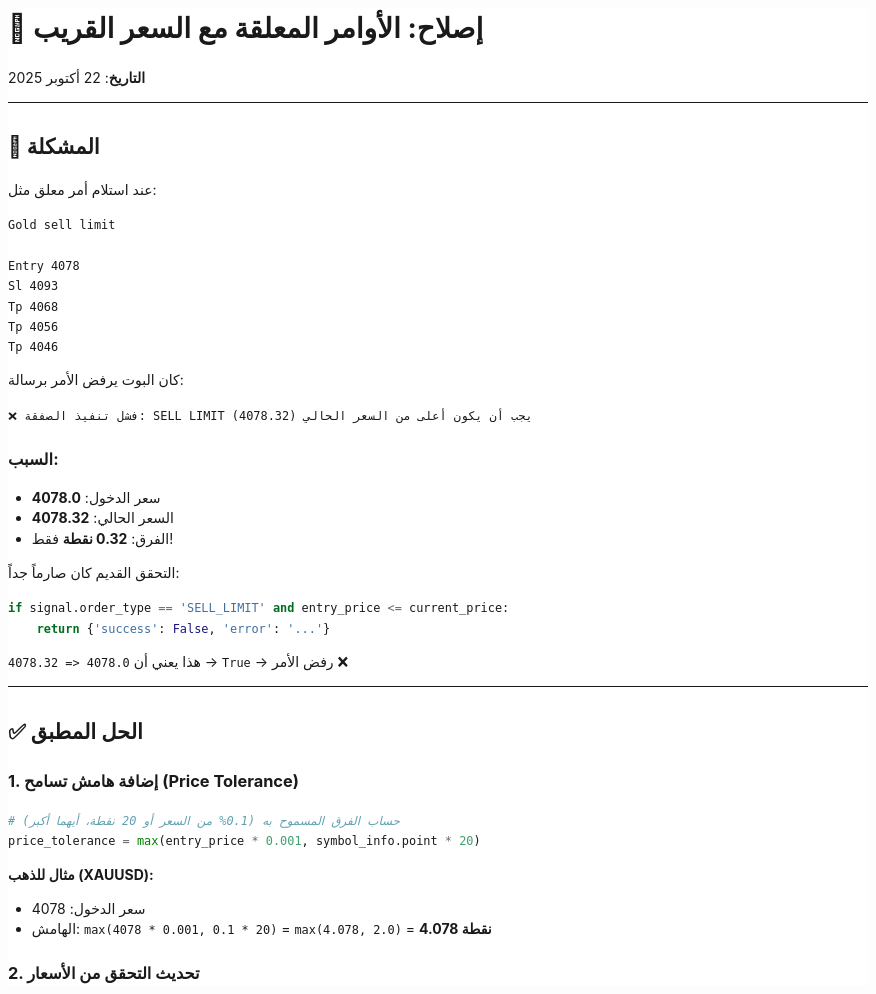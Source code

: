 # 🔧 إصلاح: الأوامر المعلقة مع السعر القريب
**التاريخ**: 22 أكتوبر 2025

---

## 🐛 المشكلة

عند استلام أمر معلق مثل:
```
Gold sell limit 

Entry 4078
Sl 4093
Tp 4068
Tp 4056
Tp 4046
```

كان البوت يرفض الأمر برسالة:
```
❌ فشل تنفيذ الصفقة: SELL LIMIT يجب أن يكون أعلى من السعر الحالي (4078.32)
```

### **السبب:**
- سعر الدخول: **4078.0**
- السعر الحالي: **4078.32**
- الفرق: **0.32 نقطة** فقط!

التحقق القديم كان صارماً جداً:
```python
if signal.order_type == 'SELL_LIMIT' and entry_price <= current_price:
    return {'success': False, 'error': '...'}
```

هذا يعني أن `4078.0 <= 4078.32` → `True` → رفض الأمر ❌

---

## ✅ الحل المطبق

### **1. إضافة هامش تسامح (Price Tolerance)**

```python
# حساب الفرق المسموح به (0.1% من السعر أو 20 نقطة، أيهما أكبر)
price_tolerance = max(entry_price * 0.001, symbol_info.point * 20)
```

**مثال للذهب (XAUUSD):**
- سعر الدخول: 4078
- الهامش: `max(4078 * 0.001, 0.1 * 20)` = `max(4.078, 2.0)` = **4.078 نقطة**

### **2. تحديث التحقق من الأسعار**
